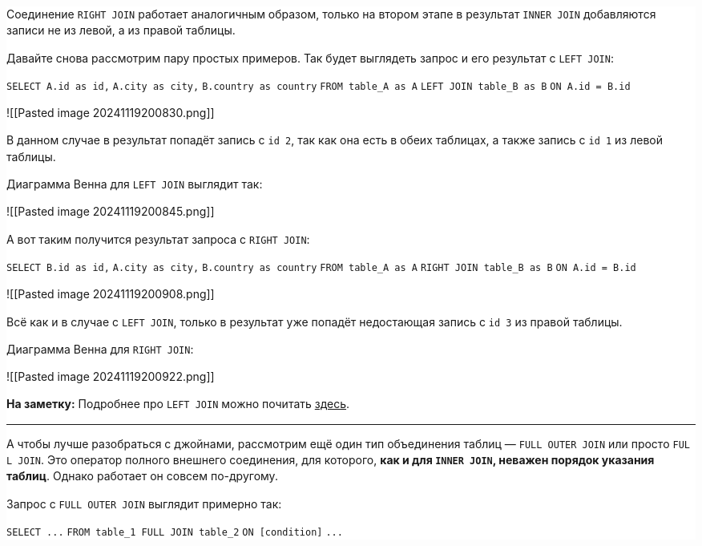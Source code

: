 Соединение `RIGHT JOIN` работает аналогичным образом, только на втором этапе в результат `INNER JOIN` добавляются записи не из левой, а из правой таблицы.

Давайте снова рассмотрим пару простых примеров.
Так будет выглядеть запрос и его результат с `LEFT JOIN`:

`SELECT A.id as id,`
       `A.city as city,`
       `B.country as country`
`FROM table_A as A`
     `LEFT JOIN table_B as B`
     `ON A.id = B.id`

![[Pasted image 20241119200830.png]]

В данном случае в результат попадёт запись с `id 2`, так как она есть в обеих таблицах, а также запись с `id 1` из левой таблицы.

Диаграмма Венна для `LEFT JOIN` выглядит так:

![[Pasted image 20241119200845.png]]

А вот таким получится результат запроса с `RIGHT JOIN`:

`SELECT B.id as id,`
       `A.city as city,`
       `B.country as country`
`FROM table_A as A`
     `RIGHT JOIN table_B as B`
     `ON A.id = B.id`


![[Pasted image 20241119200908.png]]

Всё как и в случае с `LEFT JOIN`, только в результат уже попадёт недостающая запись с `id 3` из правой таблицы.

Диаграмма Венна для `RIGHT JOIN`:

![[Pasted image 20241119200922.png]]

**На заметку:**
Подробнее про `LEFT JOIN` можно почитать [здесь](https://www.postgresqltutorial.com/postgresql-tutorial/postgresql-left-join/).

---

А чтобы лучше разобраться с джойнами, рассмотрим ещё один тип объединения таблиц — `FULL OUTER JOIN` или просто `FULL JOIN`. Это оператор полного внешнего соединения, для которого, **как и для `INNER JOIN`, неважен порядок указания таблиц**. Однако работает он совсем по-другому.

Запрос с `FULL OUTER JOIN` выглядит примерно так:

`SELECT ...`
`FROM table_1 FULL JOIN table_2`
     `ON [condition]`
`...`
